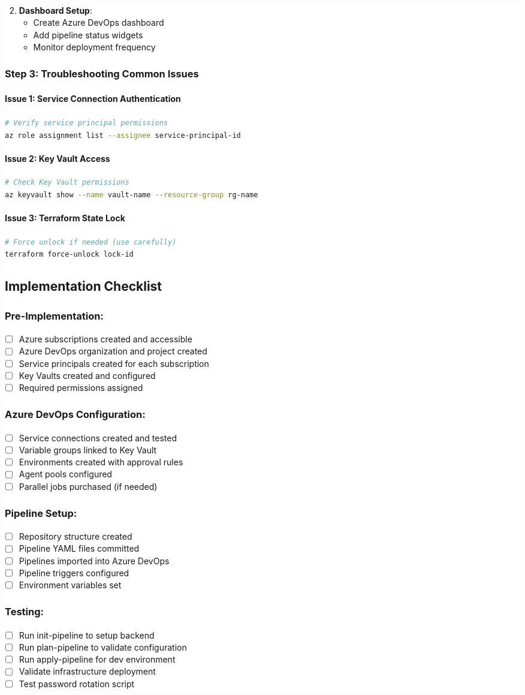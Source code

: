 2. **Dashboard Setup**:
   - Create Azure DevOps dashboard
   - Add pipeline status widgets
   - Monitor deployment frequency

### Step 3: Troubleshooting Common Issues

#### Issue 1: Service Connection Authentication
```bash
# Verify service principal permissions
az role assignment list --assignee service-principal-id
```

#### Issue 2: Key Vault Access
```bash
# Check Key Vault permissions
az keyvault show --name vault-name --resource-group rg-name
```

#### Issue 3: Terraform State Lock
```bash
# Force unlock if needed (use carefully)
terraform force-unlock lock-id
```

## Implementation Checklist

### Pre-Implementation:
- [ ] Azure subscriptions created and accessible
- [ ] Azure DevOps organization and project created
- [ ] Service principals created for each subscription
- [ ] Key Vaults created and configured
- [ ] Required permissions assigned

### Azure DevOps Configuration:
- [ ] Service connections created and tested
- [ ] Variable groups linked to Key Vault
- [ ] Environments created with approval rules
- [ ] Agent pools configured
- [ ] Parallel jobs purchased (if needed)

### Pipeline Setup:
- [ ] Repository structure created
- [ ] Pipeline YAML files committed
- [ ] Pipelines imported into Azure DevOps
- [ ] Pipeline triggers configured
- [ ] Environment variables set

### Testing:
- [ ] Run init-pipeline to setup backend
- [ ] Run plan-pipeline to validate configuration
- [ ] Run apply-pipeline for dev environment
- [ ] Validate infrastructure deployment
- [ ] Test password rotation script
